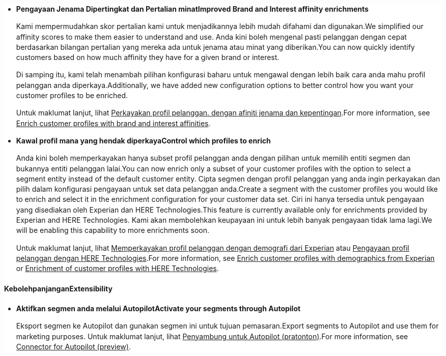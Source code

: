 - <span data-ttu-id="01a33-202">**Pengayaan Jenama Dipertingkat dan Pertalian minat**</span><span class="sxs-lookup"><span data-stu-id="01a33-202">**Improved Brand and Interest affinity enrichments**</span></span>
  
  <span data-ttu-id="01a33-203">Kami mempermudahkan skor pertalian kami untuk menjadikannya lebih mudah difahami dan digunakan.</span><span class="sxs-lookup"><span data-stu-id="01a33-203">We simplified our affinity scores to make them easier to understand and use.</span></span> <span data-ttu-id="01a33-204">Anda kini boleh mengenal pasti pelanggan dengan cepat berdasarkan bilangan pertalian yang mereka ada untuk jenama atau minat yang diberikan.</span><span class="sxs-lookup"><span data-stu-id="01a33-204">You can now quickly identify customers based on how much affinity they have for a given brand or interest.</span></span>

  <span data-ttu-id="01a33-205">Di samping itu, kami telah menambah pilihan konfigurasi baharu untuk mengawal dengan lebih baik cara anda mahu profil pelanggan anda diperkaya.</span><span class="sxs-lookup"><span data-stu-id="01a33-205">Additionally, we have added new configuration options to better control how you want your customer profiles to be enriched.</span></span> 

  <span data-ttu-id="01a33-206">Untuk maklumat lanjut, lihat [Perkayakan profil pelanggan. dengan afiniti jenama dan kepentingan](enrichment-microsoft.md).</span><span class="sxs-lookup"><span data-stu-id="01a33-206">For more information, see [Enrich customer profiles with brand and interest affinities](enrichment-microsoft.md).</span></span>

- <span data-ttu-id="01a33-207">**Kawal profil mana yang hendak diperkaya**</span><span class="sxs-lookup"><span data-stu-id="01a33-207">**Control which profiles to enrich**</span></span>

  <span data-ttu-id="01a33-208">Anda kini boleh memperkayakan hanya subset profil pelanggan anda dengan pilihan untuk memilih entiti segmen dan bukannya entiti pelanggan lalai.</span><span class="sxs-lookup"><span data-stu-id="01a33-208">You can now enrich only a subset of your customer profiles with the option to select a segment entity instead of the default customer entity.</span></span> <span data-ttu-id="01a33-209">Cipta segmen dengan profil pelanggan yang anda ingin perkayakan dan pilih dalam konfigurasi pengayaan untuk set data pelanggan anda.</span><span class="sxs-lookup"><span data-stu-id="01a33-209">Create a segment with the customer profiles you would like to enrich and select it in the enrichment configuration for your customer data set.</span></span>
  <span data-ttu-id="01a33-210">Ciri ini hanya tersedia untuk pengayaan yang disediakan oleh Experian dan HERE Technologies.</span><span class="sxs-lookup"><span data-stu-id="01a33-210">This feature is currently available only for enrichments provided by Experian and HERE Technologies.</span></span> <span data-ttu-id="01a33-211">Kami akan membolehkan keupayaan ini untuk lebih banyak pengayaan tidak lama lagi.</span><span class="sxs-lookup"><span data-stu-id="01a33-211">We will be enabling this capability to more enrichments soon.</span></span>

  <span data-ttu-id="01a33-212">Untuk maklumat lanjut, lihat [Memperkayakan profil pelanggan dengan demografi dari Experian](enrichment-experian.md) atau [Pengayaan profil pelanggan dengan HERE Technologies](enrichment-here.md).</span><span class="sxs-lookup"><span data-stu-id="01a33-212">For more information, see [Enrich customer profiles with demographics from Experian](enrichment-experian.md) or [Enrichment of customer profiles with HERE Technologies](enrichment-here.md).</span></span>

#### <a name="extensibility"></a><span data-ttu-id="01a33-213">Kebolehpanjangan</span><span class="sxs-lookup"><span data-stu-id="01a33-213">Extensibility</span></span>

- <span data-ttu-id="01a33-214">**Aktifkan segmen anda melalui Autopilot**</span><span class="sxs-lookup"><span data-stu-id="01a33-214">**Activate your segments through Autopilot**</span></span>

  <span data-ttu-id="01a33-215">Eksport segmen ke Autopilot dan gunakan segmen ini untuk tujuan pemasaran.</span><span class="sxs-lookup"><span data-stu-id="01a33-215">Export segments to Autopilot and use them for marketing purposes.</span></span> <span data-ttu-id="01a33-216">Untuk maklumat lanjut, lihat [Penyambung untuk Autopilot (pratonton)](export-autopilot.md).</span><span class="sxs-lookup"><span data-stu-id="01a33-216">For more information, see [Connector for Autopilot (preview)](export-autopilot.md).</span></span>
